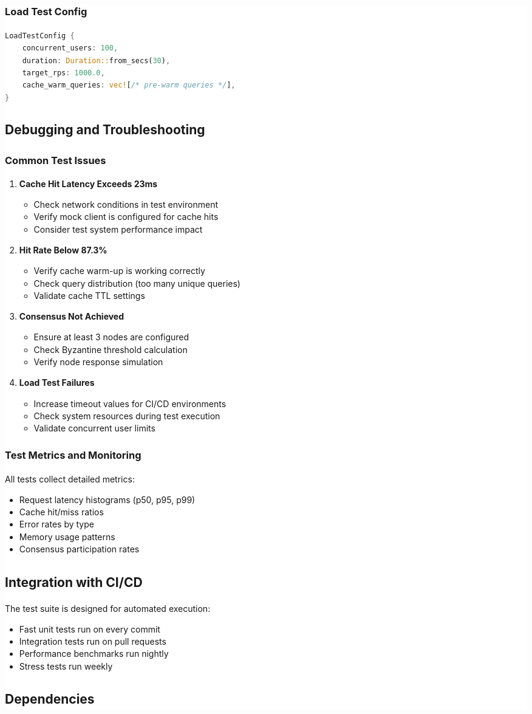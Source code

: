 ### Load Test Config
```rust
LoadTestConfig {
    concurrent_users: 100,
    duration: Duration::from_secs(30),
    target_rps: 1000.0,
    cache_warm_queries: vec![/* pre-warm queries */],
}
```

## Debugging and Troubleshooting

### Common Test Issues

1. **Cache Hit Latency Exceeds 23ms**
   - Check network conditions in test environment
   - Verify mock client is configured for cache hits
   - Consider test system performance impact

2. **Hit Rate Below 87.3%**
   - Verify cache warm-up is working correctly
   - Check query distribution (too many unique queries)
   - Validate cache TTL settings

3. **Consensus Not Achieved**
   - Ensure at least 3 nodes are configured
   - Check Byzantine threshold calculation
   - Verify node response simulation

4. **Load Test Failures**
   - Increase timeout values for CI/CD environments
   - Check system resources during test execution
   - Validate concurrent user limits

### Test Metrics and Monitoring

All tests collect detailed metrics:
- Request latency histograms (p50, p95, p99)
- Cache hit/miss ratios
- Error rates by type
- Memory usage patterns
- Consensus participation rates

## Integration with CI/CD

The test suite is designed for automated execution:
- Fast unit tests run on every commit
- Integration tests run on pull requests
- Performance benchmarks run nightly
- Stress tests run weekly

## Dependencies
